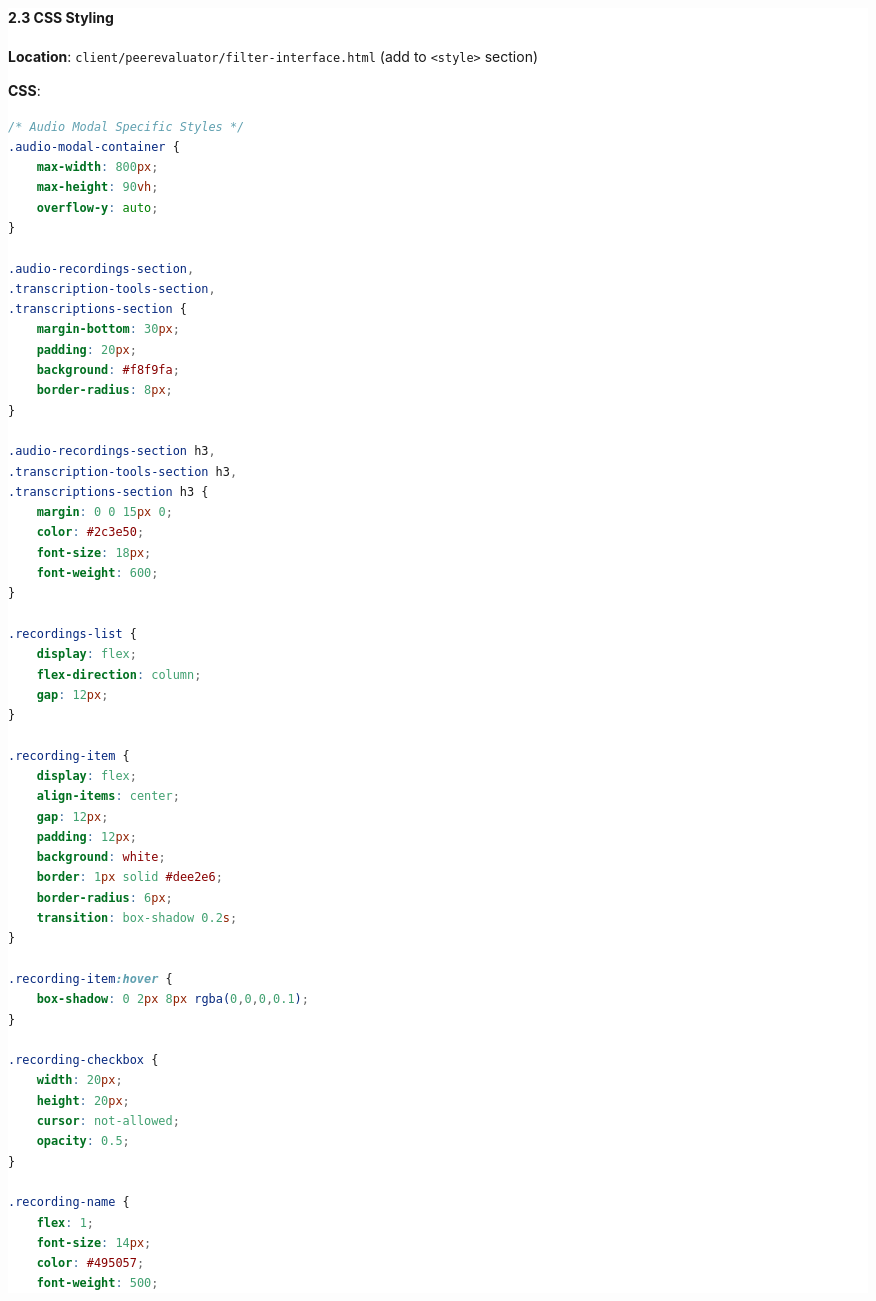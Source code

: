 #### 2.3 CSS Styling

**Location**: `client/peerevaluator/filter-interface.html` (add to `<style>` section)

**CSS**:
```css
/* Audio Modal Specific Styles */
.audio-modal-container {
    max-width: 800px;
    max-height: 90vh;
    overflow-y: auto;
}

.audio-recordings-section,
.transcription-tools-section,
.transcriptions-section {
    margin-bottom: 30px;
    padding: 20px;
    background: #f8f9fa;
    border-radius: 8px;
}

.audio-recordings-section h3,
.transcription-tools-section h3,
.transcriptions-section h3 {
    margin: 0 0 15px 0;
    color: #2c3e50;
    font-size: 18px;
    font-weight: 600;
}

.recordings-list {
    display: flex;
    flex-direction: column;
    gap: 12px;
}

.recording-item {
    display: flex;
    align-items: center;
    gap: 12px;
    padding: 12px;
    background: white;
    border: 1px solid #dee2e6;
    border-radius: 6px;
    transition: box-shadow 0.2s;
}

.recording-item:hover {
    box-shadow: 0 2px 8px rgba(0,0,0,0.1);
}

.recording-checkbox {
    width: 20px;
    height: 20px;
    cursor: not-allowed;
    opacity: 0.5;
}

.recording-name {
    flex: 1;
    font-size: 14px;
    color: #495057;
    font-weight: 500;
```